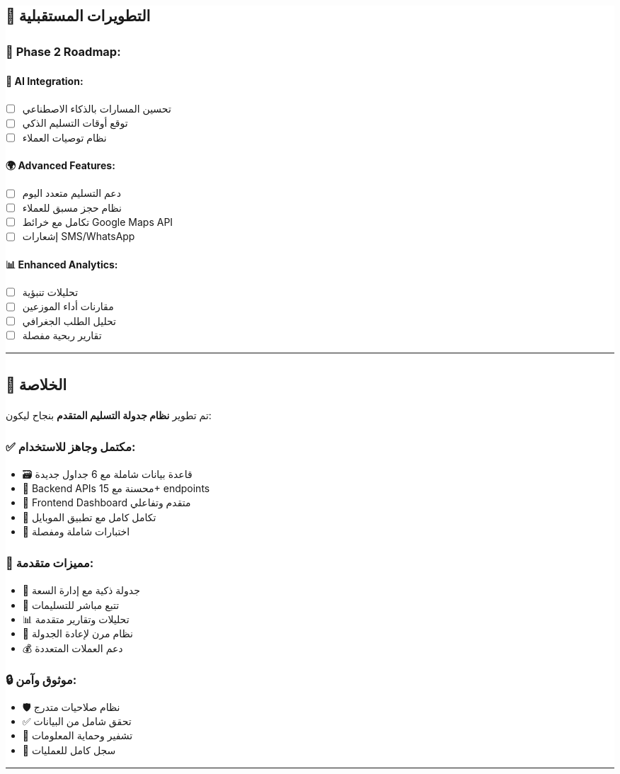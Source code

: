 ## 🔮 التطويرات المستقبلية

### 🚀 **Phase 2 Roadmap:**

#### 🤖 **AI Integration:**

- [ ] تحسين المسارات بالذكاء الاصطناعي
- [ ] توقع أوقات التسليم الذكي
- [ ] نظام توصيات العملاء

#### 🌍 **Advanced Features:**

- [ ] دعم التسليم متعدد اليوم
- [ ] نظام حجز مسبق للعملاء
- [ ] تكامل مع خرائط Google Maps API
- [ ] إشعارات SMS/WhatsApp

#### 📊 **Enhanced Analytics:**

- [ ] تحليلات تنبؤية
- [ ] مقارنات أداء الموزعين
- [ ] تحليل الطلب الجغرافي
- [ ] تقارير ربحية مفصلة

---

## 🎯 الخلاصة

تم تطوير **نظام جدولة التسليم المتقدم** بنجاح ليكون:

### ✅ **مكتمل وجاهز للاستخدام:**

- 🗃️ قاعدة بيانات شاملة مع 6 جداول جديدة
- 🔧 Backend APIs محسنة مع 15+ endpoints
- 🎨 Frontend Dashboard متقدم وتفاعلي
- 📱 تكامل كامل مع تطبيق الموبايل
- 🧪 اختبارات شاملة ومفصلة

### 🚀 **مميزات متقدمة:**

- 📅 جدولة ذكية مع إدارة السعة
- 📍 تتبع مباشر للتسليمات
- 📊 تحليلات وتقارير متقدمة
- 🔄 نظام مرن لإعادة الجدولة
- 💰 دعم العملات المتعددة

### 🔒 **موثوق وآمن:**

- 🛡️ نظام صلاحيات متدرج
- ✅ تحقق شامل من البيانات
- 🔐 تشفير وحماية المعلومات
- 📝 سجل كامل للعمليات

---